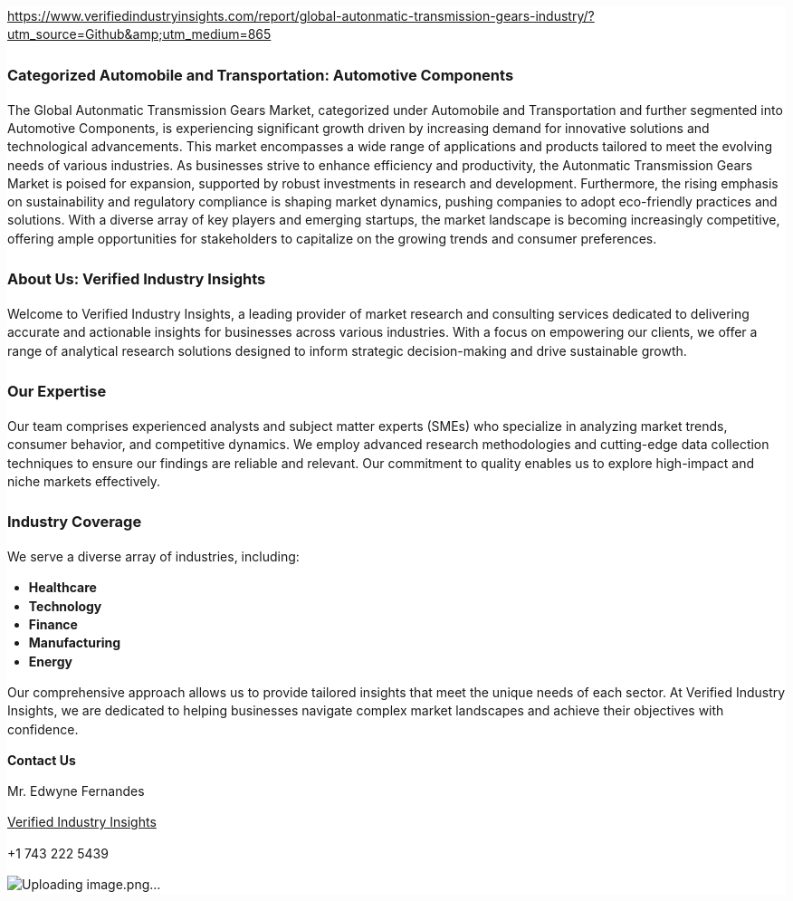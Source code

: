 </strong><a href="https://www.verifiedindustryinsights.com/report/global-autonmatic-transmission-gears-industry/?utm_source=Github&amp;utm_medium=865">https://www.verifiedindustryinsights.com/report/global-autonmatic-transmission-gears-industry/?utm_source=Github&amp;utm_medium=865</a>&nbsp;</p><h3>Categorized Automobile and Transportation: Automotive Components </h3><p>The Global Autonmatic Transmission Gears Market, categorized under Automobile and Transportation and further segmented into Automotive Components, is experiencing significant growth driven by increasing demand for innovative solutions and technological advancements. This market encompasses a wide range of applications and products tailored to meet the evolving needs of various industries. As businesses strive to enhance efficiency and productivity, the Autonmatic Transmission Gears Market is poised for expansion, supported by robust investments in research and development. Furthermore, the rising emphasis on sustainability and regulatory compliance is shaping market dynamics, pushing companies to adopt eco-friendly practices and solutions. With a diverse array of key players and emerging startups, the market landscape is becoming increasingly competitive, offering ample opportunities for stakeholders to capitalize on the growing trends and consumer preferences.</p><h3>About Us: Verified Industry Insights</h3><p>Welcome to Verified Industry Insights, a leading provider of market research and consulting services dedicated to delivering accurate and actionable insights for businesses across various industries. With a focus on empowering our clients, we offer a range of analytical research solutions designed to inform strategic decision-making and drive sustainable growth.</p><h3>Our Expertise</h3><p>Our team comprises experienced analysts and subject matter experts (SMEs) who specialize in analyzing market trends, consumer behavior, and competitive dynamics. We employ advanced research methodologies and cutting-edge data collection techniques to ensure our findings are reliable and relevant. Our commitment to quality enables us to explore high-impact and niche markets effectively.</p><h3>Industry Coverage</h3><p>We serve a diverse array of industries, including:</p><ul><li><strong>Healthcare</strong></li><li><strong>Technology</strong></li><li><strong>Finance</strong></li><li><strong>Manufacturing</strong></li><li><strong>Energy</strong></li></ul><p>Our comprehensive approach allows us to provide tailored insights that meet the unique needs of each sector. At Verified Industry Insights, we are dedicated to helping businesses navigate complex market landscapes and achieve their objectives with confidence.</p><p><strong>Contact Us</strong></p><p>Mr. Edwyne Fernandes</p><p><a href="https://www.verifiedindustryinsights.com/">Verified Industry Insights</a></p><p>+1 743 222 5439</p>
![Uploading image.png…]()
